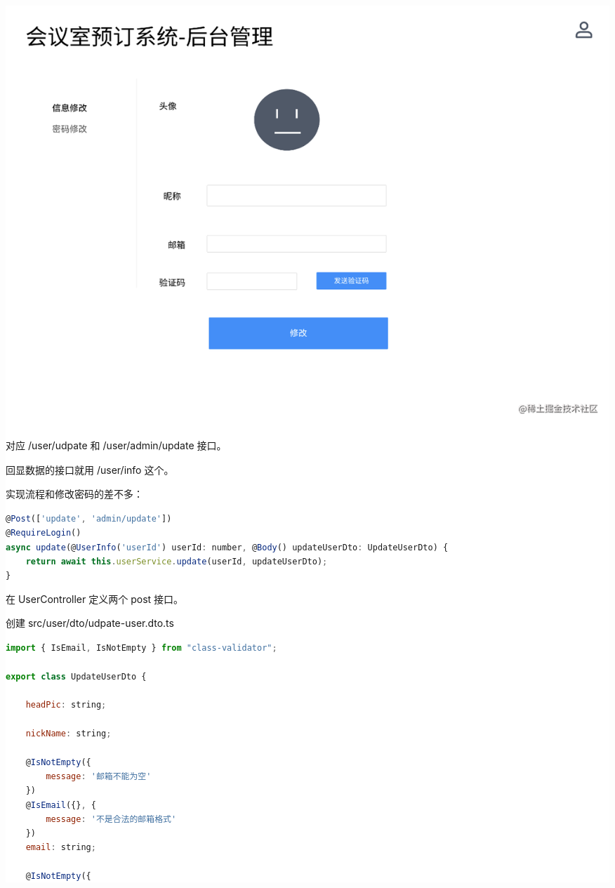 ![](./image/第88章—会议室预订系统：用户管理模块--interceptor、修改信息接口-42.png)

对应 /user/udpate 和 /user/admin/update 接口。

回显数据的接口就用 /user/info 这个。

实现流程和修改密码的差不多：

```javascript
@Post(['update', 'admin/update'])
@RequireLogin()
async update(@UserInfo('userId') userId: number, @Body() updateUserDto: UpdateUserDto) {
    return await this.userService.update(userId, updateUserDto); 
}
```
在 UserController 定义两个 post 接口。

创建 src/user/dto/udpate-user.dto.ts

```javascript
import { IsEmail, IsNotEmpty } from "class-validator";

export class UpdateUserDto {

    headPic: string;

    nickName: string;
    
    @IsNotEmpty({
        message: '邮箱不能为空'
    })
    @IsEmail({}, {
        message: '不是合法的邮箱格式'
    })
    email: string;
    
    @IsNotEmpty({
```